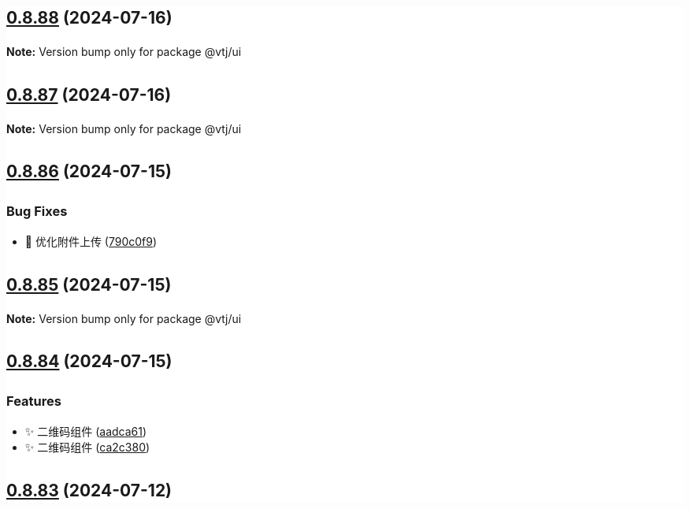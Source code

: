 

## [0.8.88](https://gitee.com/newgateway/vtj/compare/@vtj/ui@0.8.87...@vtj/ui@0.8.88) (2024-07-16)

**Note:** Version bump only for package @vtj/ui





## [0.8.87](https://gitee.com/newgateway/vtj/compare/@vtj/ui@0.8.86...@vtj/ui@0.8.87) (2024-07-16)

**Note:** Version bump only for package @vtj/ui





## [0.8.86](https://gitee.com/newgateway/vtj/compare/@vtj/ui@0.8.85...@vtj/ui@0.8.86) (2024-07-15)


### Bug Fixes

* 🐛 优化附件上传 ([790c0f9](https://gitee.com/newgateway/vtj/commits/790c0f94a7cc96a5e542ed84a8b570906b38aefb))





## [0.8.85](https://gitee.com/newgateway/vtj/compare/@vtj/ui@0.8.84...@vtj/ui@0.8.85) (2024-07-15)

**Note:** Version bump only for package @vtj/ui





## [0.8.84](https://gitee.com/newgateway/vtj/compare/@vtj/ui@0.8.83...@vtj/ui@0.8.84) (2024-07-15)


### Features

* ✨ 二维码组件 ([aadca61](https://gitee.com/newgateway/vtj/commits/aadca61132d64ff68c634108b83132d5eee9706f))
* ✨ 二维码组件 ([ca2c380](https://gitee.com/newgateway/vtj/commits/ca2c3801326eef7e1c31a4773756c1d7a1a0dc47))





## [0.8.83](https://gitee.com/newgateway/vtj/compare/@vtj/ui@0.8.82...@vtj/ui@0.8.83) (2024-07-12)
